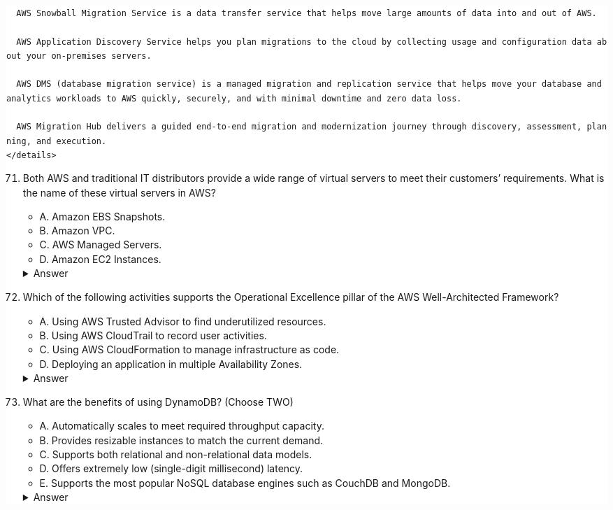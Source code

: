       AWS Snowball Migration Service is a data transfer service that helps move large amounts of data into and out of AWS. 

      AWS Application Discovery Service helps you plan migrations to the cloud by collecting usage and configuration data about your on-premises servers.

      AWS DMS (database migration service) is a managed migration and replication service that helps move your database and analytics workloads to AWS quickly, securely, and with minimal downtime and zero data loss.

      AWS Migration Hub delivers a guided end-to-end migration and modernization journey through discovery, assessment, planning, and execution.
    </details>

71. Both AWS and traditional IT distributors provide a wide range of virtual servers to meet their customers’ requirements. What is the name of these virtual servers in AWS?
    - A. Amazon EBS Snapshots.
    - B. Amazon VPC.
    - C. AWS Managed Servers.
    - D. Amazon EC2 Instances.

    <details markdown=1><summary markdown='span'>Answer</summary>
      Correct answer: D
    </details>

72. Which of the following activities supports the Operational Excellence pillar of the AWS Well-Architected Framework?
    - A. Using AWS Trusted Advisor to find underutilized resources.
    - B. Using AWS CloudTrail to record user activities.
    - C. Using AWS CloudFormation to manage infrastructure as code.
    - D. Deploying an application in multiple Availability Zones.

    <details markdown=1><summary markdown='span'>Answer</summary>
      Correct answer: C

      Operational Excellence Pillar: the ability to support development and run workloads effectively, gain insight into their operations, and to continuously improve supporting processes and procedures to deliver business value.

      There are five design principles for operational excellence in the cloud:
      * Perform operations as code
      * Make frequent, small, reversible changes
      * Refine operations procedures frequently
      * Anticipate failure
      * Learn from all operational failures
    </details>

73. What are the benefits of using DynamoDB? (Choose TWO)
    - A. Automatically scales to meet required throughput capacity.
    - B. Provides resizable instances to match the current demand.
    - C. Supports both relational and non-relational data models.
    - D. Offers extremely low (single-digit millisecond) latency.
    - E. Supports the most popular NoSQL database engines such as CouchDB and MongoDB.

    <details markdown=1><summary markdown='span'>Answer</summary>
      Correct answer: A, D

